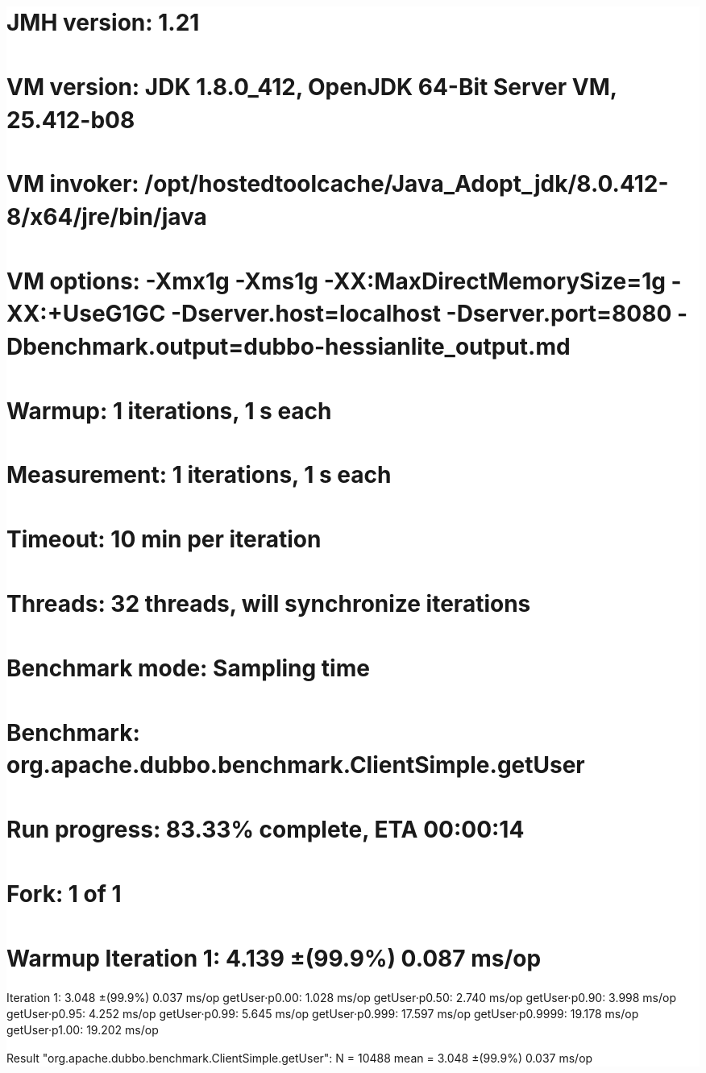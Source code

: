# JMH version: 1.21
# VM version: JDK 1.8.0_412, OpenJDK 64-Bit Server VM, 25.412-b08
# VM invoker: /opt/hostedtoolcache/Java_Adopt_jdk/8.0.412-8/x64/jre/bin/java
# VM options: -Xmx1g -Xms1g -XX:MaxDirectMemorySize=1g -XX:+UseG1GC -Dserver.host=localhost -Dserver.port=8080 -Dbenchmark.output=dubbo-hessianlite_output.md
# Warmup: 1 iterations, 1 s each
# Measurement: 1 iterations, 1 s each
# Timeout: 10 min per iteration
# Threads: 32 threads, will synchronize iterations
# Benchmark mode: Sampling time
# Benchmark: org.apache.dubbo.benchmark.ClientSimple.getUser

# Run progress: 83.33% complete, ETA 00:00:14
# Fork: 1 of 1
# Warmup Iteration   1: 4.139 ±(99.9%) 0.087 ms/op
Iteration   1: 3.048 ±(99.9%) 0.037 ms/op
                 getUser·p0.00:   1.028 ms/op
                 getUser·p0.50:   2.740 ms/op
                 getUser·p0.90:   3.998 ms/op
                 getUser·p0.95:   4.252 ms/op
                 getUser·p0.99:   5.645 ms/op
                 getUser·p0.999:  17.597 ms/op
                 getUser·p0.9999: 19.178 ms/op
                 getUser·p1.00:   19.202 ms/op



Result "org.apache.dubbo.benchmark.ClientSimple.getUser":
  N = 10488
  mean =      3.048 ±(99.9%) 0.037 ms/op
